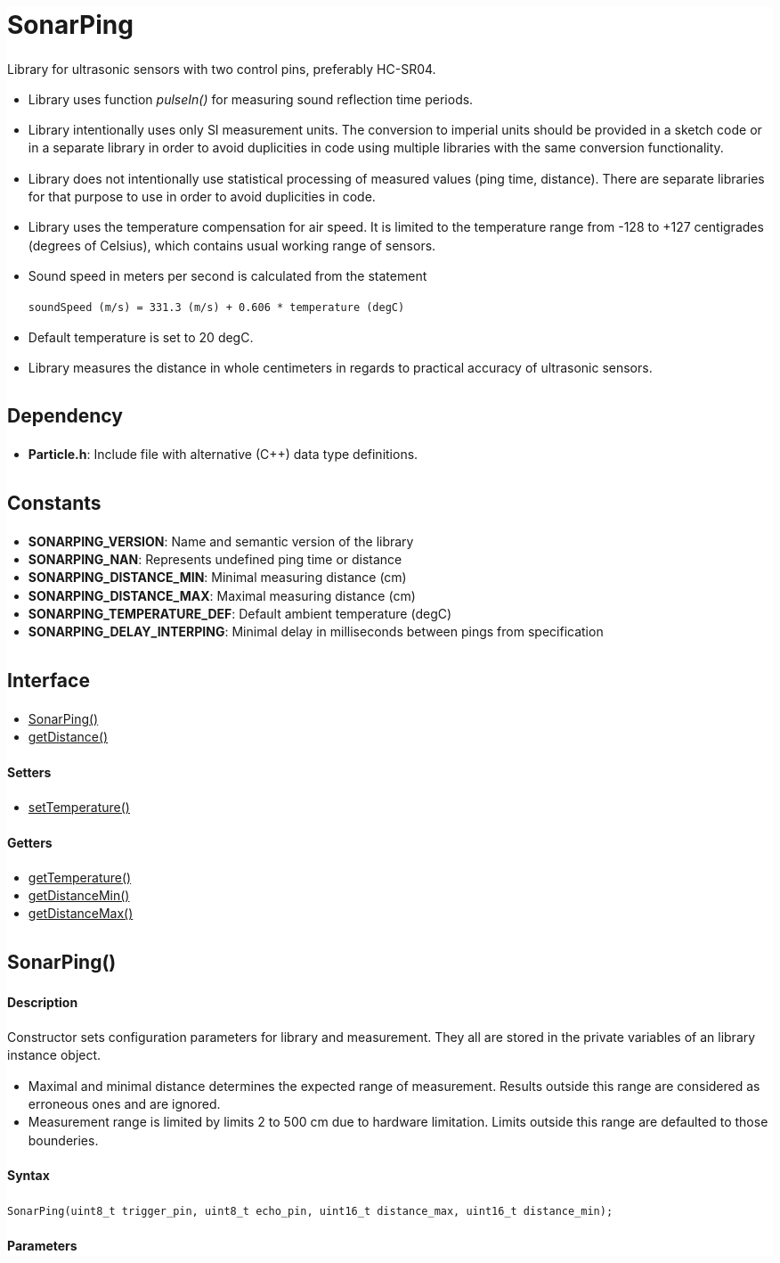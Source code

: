 <a id="library"></a>
# SonarPing
Library for ultrasonic sensors with two control pins, preferably HC-SR04.
- Library uses function *pulseIn()* for measuring sound reflection time periods.
- Library intentionally uses only SI measurement units. The conversion to imperial units should be provided in a sketch code or in a separate library in order to avoid duplicities in code using multiple libraries with the same conversion functionality.
- Library does not intentionally use statistical processing of measured values (ping time, distance). There are separate libraries for that purpose to use in order to avoid duplicities in code.
- Library uses the temperature compensation for air speed. It is limited to the temperature range from -128 to +127 centigrades (degrees of Celsius), which contains usual working range of sensors.
- Sound speed in meters per second is calculated from the statement

  ```soundSpeed (m/s) = 331.3 (m/s) + 0.606 * temperature (degC)```

- Default temperature is set to 20 degC.
- Library measures the distance in whole centimeters in regards to practical accuracy of ultrasonic sensors.


<a id="dependency"></a>
## Dependency
- **Particle.h**: Include file with alternative (C++) data type definitions.

<a id="constants"></a>
## Constants
- **SONARPING\_VERSION**: Name and semantic version of the library
- **SONARPING\_NAN**: Represents undefined ping time or distance
- **SONARPING\_DISTANCE\_MIN**: Minimal measuring distance (cm)
- **SONARPING\_DISTANCE\_MAX**: Maximal measuring distance (cm)
- **SONARPING\_TEMPERATURE\_DEF**: Default ambient temperature (degC)
- **SONARPING\_DELAY\_INTERPING**: Minimal delay in milliseconds between pings from specification

 
<a id="interface"></a>
## Interface
- [SonarPing()](#SonarPing)
- [getDistance()](#getDistance)

#### Setters
- [setTemperature()](#setTemperature)

#### Getters
- [getTemperature()](#getTemperature)
- [getDistanceMin()](#getDistanceRange)
- [getDistanceMax()](#getDistanceRange)


<a id="SonarPing"></a>
## SonarPing()
#### Description
Constructor sets configuration parameters for library and measurement. They all are stored in the private variables of an library instance object.
- Maximal and minimal distance determines the expected range of measurement. Results outside this range are considered as erroneous ones and are ignored.
- Measurement range is limited by limits 2 to 500 cm due to hardware limitation. Limits outside this range are defaulted to those bounderies.

#### Syntax
    SonarPing(uint8_t trigger_pin, uint8_t echo_pin, uint16_t distance_max, uint16_t distance_min);

#### Parameters
<a id="prm_trigger_pin"></a>
  ```